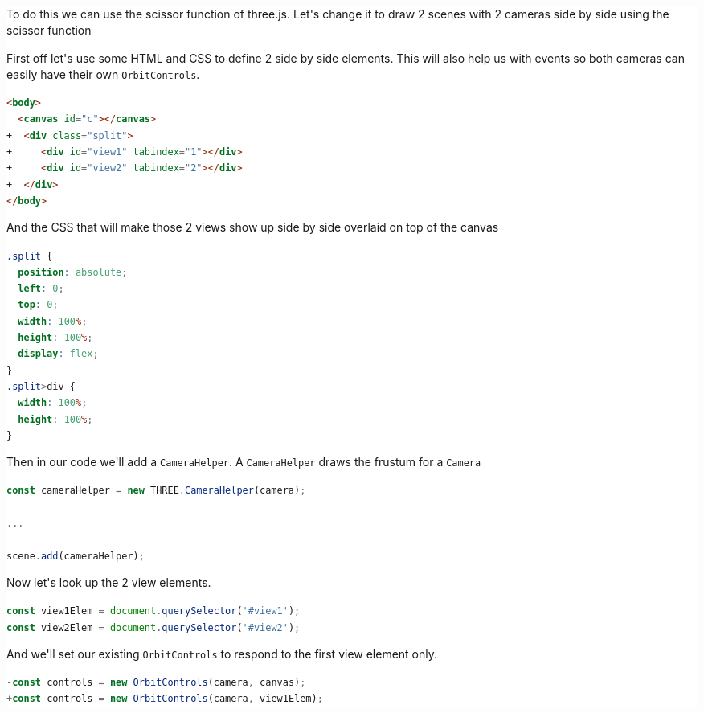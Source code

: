 To do this we can use the scissor function of three.js.
Let's change it to draw 2 scenes with 2 cameras side by side using the scissor function

First off let's use some HTML and CSS to define 2 side by side elements. This will also
help us with events so both cameras can easily have their own `OrbitControls`.

```html
<body>
  <canvas id="c"></canvas>
+  <div class="split">
+     <div id="view1" tabindex="1"></div>
+     <div id="view2" tabindex="2"></div>
+  </div>
</body>
```

And the CSS that will make those 2 views show up side by side overlaid on top of
the canvas

```css
.split {
  position: absolute;
  left: 0;
  top: 0;
  width: 100%;
  height: 100%;
  display: flex;
}
.split>div {
  width: 100%;
  height: 100%;
}
```

Then in our code we'll add a `CameraHelper`. A `CameraHelper` draws the frustum for a `Camera`

```js
const cameraHelper = new THREE.CameraHelper(camera);

...

scene.add(cameraHelper);
```

Now let's look up the 2 view elements.

```js
const view1Elem = document.querySelector('#view1');
const view2Elem = document.querySelector('#view2');
```

And we'll set our existing `OrbitControls` to respond to the first
view element only.

```js
-const controls = new OrbitControls(camera, canvas);
+const controls = new OrbitControls(camera, view1Elem);
```
